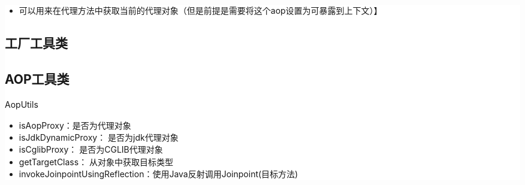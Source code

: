 - 可以用来在代理方法中获取当前的代理对象（但是前提是需要将这个aop设置为可暴露到上下文）】

## 工厂工具类



## AOP工具类

 AopUtils

-  isAopProxy：是否为代理对象
-  isJdkDynamicProxy： 是否为jdk代理对象
-  isCglibProxy： 是否为CGLIB代理对象
-  getTargetClass： 从对象中获取目标类型
-  invokeJoinpointUsingReflection：使用Java反射调用Joinpoint(目标方法)


